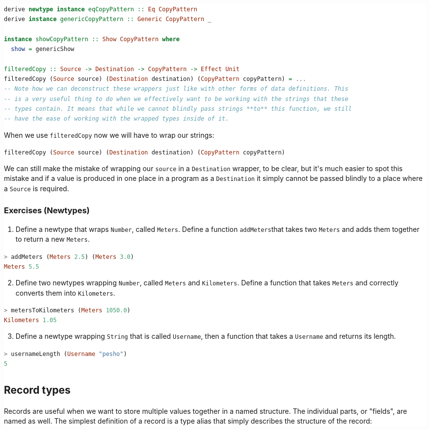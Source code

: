 ```purescript
derive newtype instance eqCopyPattern :: Eq CopyPattern
derive instance genericCopyPattern :: Generic CopyPattern _

instance showCopyPattern :: Show CopyPattern where
  show = genericShow

filteredCopy :: Source -> Destination -> CopyPattern -> Effect Unit
filteredCopy (Source source) (Destination destination) (CopyPattern copyPattern) = ...
-- Note how we can deconstruct these wrappers just like with other forms of data definitions. This
-- is a very useful thing to do when we effectively want to be working with the strings that these
-- types contain. It means that while we cannot blindly pass strings **to** this function, we still
-- have the ease of working with the wrapped types inside of it.
```

When we use `filteredCopy` now we will have to wrap our strings:

```purescript
filteredCopy (Source source) (Destination destination) (CopyPattern copyPattern)
```

We can still make the mistake of wrapping our `source` in a `Destination` wrapper, to be clear, but
it's much easier to spot this mistake and if a value is produced in one place in a program as a
`Destination` it simply cannot be passed blindly to a place where a `Source` is required.

### Exercises (Newtypes)

1. Define a newtype that wraps `Number`, called `Meters`. Define a function `addMeters`that takes two
   `Meters` and adds them together to return a new `Meters`.

```purescript
> addMeters (Meters 2.5) (Meters 3.0)
Meters 5.5
```

2. Define two newtypes wrapping `Number`, called `Meters` and `Kilometers`. Define a function that
   takes `Meters` and correctly converts them into `Kilometers`.

```purescript
> metersToKilometers (Meters 1050.0)
Kilometers 1.05
```

3. Define a newtype wrapping `String` that is called `Username`, then a function that takes a
   `Username` and returns its length.

```purescript
> usernameLength (Username "pesho")
5
```

## Record types

Records are useful when we want to store multiple values together in a named structure. The
individual parts, or "fields", are named as well. The simplest definition of a record is a type
alias that simply describes the structure of the record:
